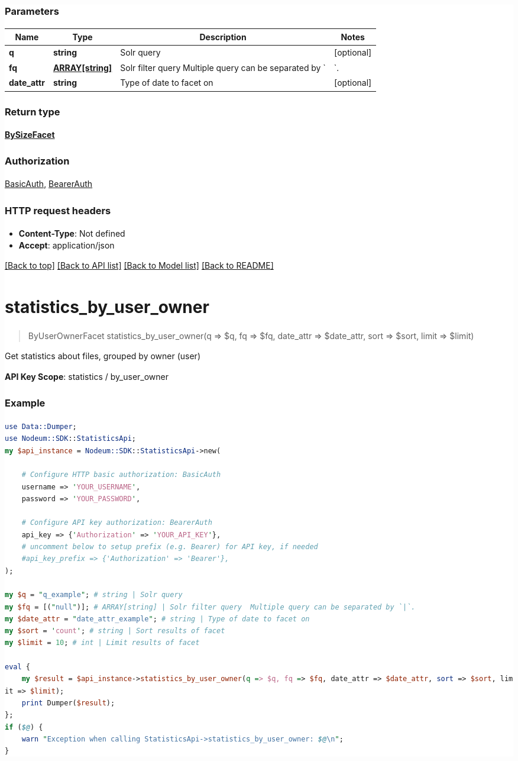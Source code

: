 ### Parameters

Name | Type | Description  | Notes
------------- | ------------- | ------------- | -------------
 **q** | **string**| Solr query | [optional] 
 **fq** | [**ARRAY[string]**](string.md)| Solr filter query  Multiple query can be separated by &#x60;|&#x60;. | [optional] 
 **date_attr** | **string**| Type of date to facet on | [optional] 

### Return type

[**BySizeFacet**](BySizeFacet.md)

### Authorization

[BasicAuth](../README.md#BasicAuth), [BearerAuth](../README.md#BearerAuth)

### HTTP request headers

 - **Content-Type**: Not defined
 - **Accept**: application/json

[[Back to top]](#) [[Back to API list]](../README.md#documentation-for-api-endpoints) [[Back to Model list]](../README.md#documentation-for-models) [[Back to README]](../README.md)

# **statistics_by_user_owner**
> ByUserOwnerFacet statistics_by_user_owner(q => $q, fq => $fq, date_attr => $date_attr, sort => $sort, limit => $limit)

Get statistics about files, grouped by owner (user)

**API Key Scope**: statistics / by_user_owner

### Example 
```perl
use Data::Dumper;
use Nodeum::SDK::StatisticsApi;
my $api_instance = Nodeum::SDK::StatisticsApi->new(

    # Configure HTTP basic authorization: BasicAuth
    username => 'YOUR_USERNAME',
    password => 'YOUR_PASSWORD',
    
    # Configure API key authorization: BearerAuth
    api_key => {'Authorization' => 'YOUR_API_KEY'},
    # uncomment below to setup prefix (e.g. Bearer) for API key, if needed
    #api_key_prefix => {'Authorization' => 'Bearer'},
);

my $q = "q_example"; # string | Solr query
my $fq = [("null")]; # ARRAY[string] | Solr filter query  Multiple query can be separated by `|`.
my $date_attr = "date_attr_example"; # string | Type of date to facet on
my $sort = 'count'; # string | Sort results of facet
my $limit = 10; # int | Limit results of facet

eval { 
    my $result = $api_instance->statistics_by_user_owner(q => $q, fq => $fq, date_attr => $date_attr, sort => $sort, limit => $limit);
    print Dumper($result);
};
if ($@) {
    warn "Exception when calling StatisticsApi->statistics_by_user_owner: $@\n";
}
```
